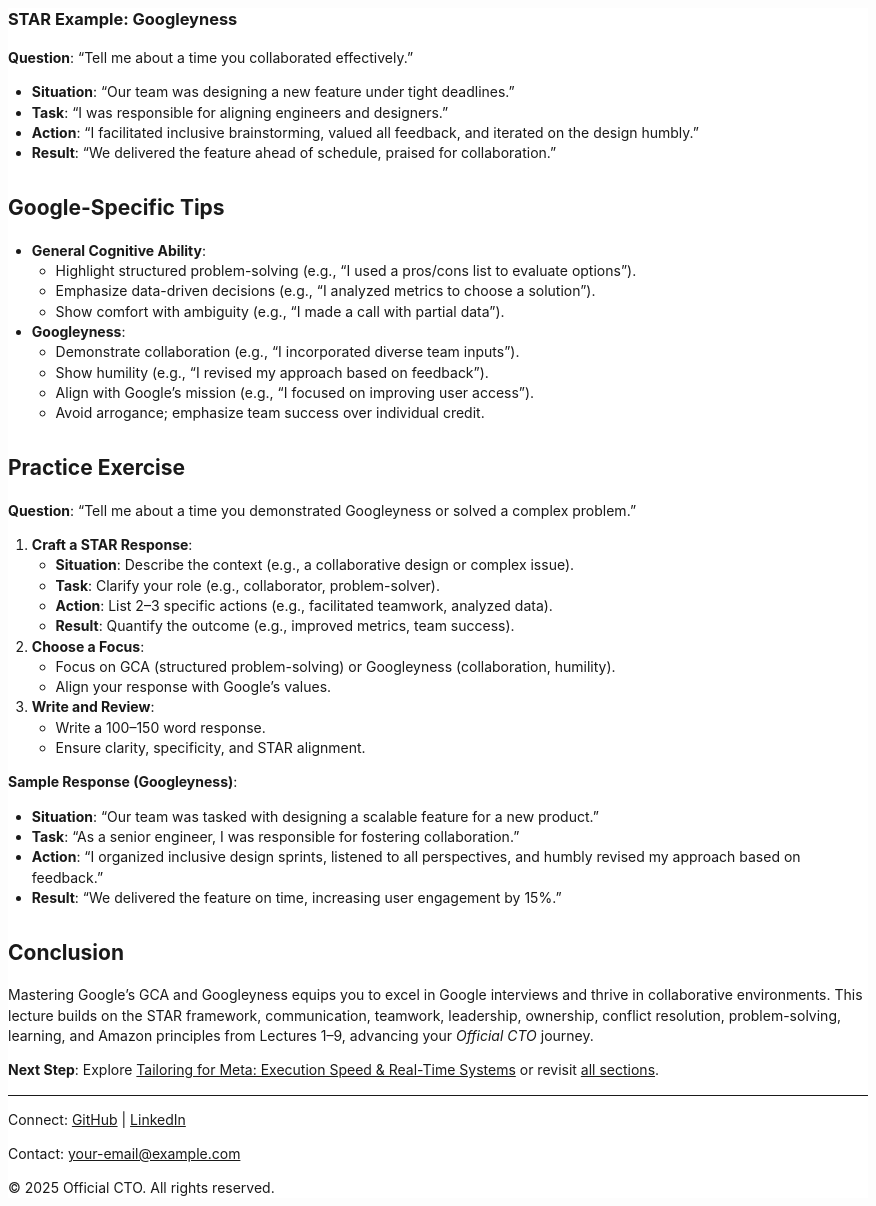 ### STAR Example: Googleyness
**Question**: “Tell me about a time you collaborated effectively.”
- **Situation**: “Our team was designing a new feature under tight deadlines.”
- **Task**: “I was responsible for aligning engineers and designers.”
- **Action**: “I facilitated inclusive brainstorming, valued all feedback, and iterated on the design humbly.”
- **Result**: “We delivered the feature ahead of schedule, praised for collaboration.”

## Google-Specific Tips
- **General Cognitive Ability**:
  - Highlight structured problem-solving (e.g., “I used a pros/cons list to evaluate options”).
  - Emphasize data-driven decisions (e.g., “I analyzed metrics to choose a solution”).
  - Show comfort with ambiguity (e.g., “I made a call with partial data”).
- **Googleyness**:
  - Demonstrate collaboration (e.g., “I incorporated diverse team inputs”).
  - Show humility (e.g., “I revised my approach based on feedback”).
  - Align with Google’s mission (e.g., “I focused on improving user access”).
  - Avoid arrogance; emphasize team success over individual credit.

## Practice Exercise
**Question**: “Tell me about a time you demonstrated Googleyness or solved a complex problem.”
1. **Craft a STAR Response**:
   - **Situation**: Describe the context (e.g., a collaborative design or complex issue).
   - **Task**: Clarify your role (e.g., collaborator, problem-solver).
   - **Action**: List 2–3 specific actions (e.g., facilitated teamwork, analyzed data).
   - **Result**: Quantify the outcome (e.g., improved metrics, team success).
2. **Choose a Focus**:
   - Focus on GCA (structured problem-solving) or Googleyness (collaboration, humility).
   - Align your response with Google’s values.
3. **Write and Review**:
   - Write a 100–150 word response.
   - Ensure clarity, specificity, and STAR alignment.

**Sample Response (Googleyness)**:
- **Situation**: “Our team was tasked with designing a scalable feature for a new product.”
- **Task**: “As a senior engineer, I was responsible for fostering collaboration.”
- **Action**: “I organized inclusive design sprints, listened to all perspectives, and humbly revised my approach based on feedback.”
- **Result**: “We delivered the feature on time, increasing user engagement by 15%.”

## Conclusion
Mastering Google’s GCA and Googleyness equips you to excel in Google interviews and thrive in collaborative environments. This lecture builds on the STAR framework, communication, teamwork, leadership, ownership, conflict resolution, problem-solving, learning, and Amazon principles from Lectures 1–9, advancing your *Official CTO* journey.

**Next Step**: Explore [Tailoring for Meta: Execution Speed & Real-Time Systems](/interview-section/behavioral/meta-execution) or revisit [all sections](/interview-section/).

---

<footer>
  <p>Connect: <a href="https://github.com/your-profile">GitHub</a> | <a href="https://linkedin.com/in/your-profile">LinkedIn</a></p>
  <p>Contact: <a href="mailto:your-email@example.com">your-email@example.com</a></p>
  <p>&copy; 2025 Official CTO. All rights reserved.</p>
</footer>
